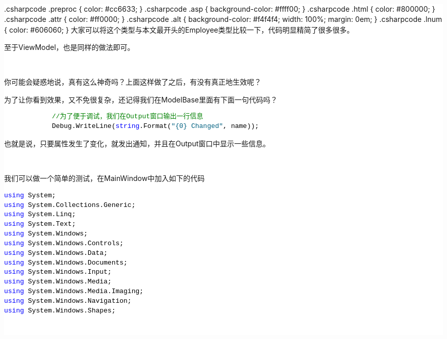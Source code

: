 .csharpcode .preproc { color: #cc6633; }
.csharpcode .asp { background-color: #ffff00; }
.csharpcode .html { color: #800000; }
.csharpcode .attr { color: #ff0000; }
.csharpcode .alt 
{
	background-color: #f4f4f4;
	width: 100%;
	margin: 0em;
}
.csharpcode .lnum { color: #606060; }
</style>
大家可以将这个类型与本文最开头的Employee类型比较一下，代码明显精简了很多很多。</p>
<p>至于ViewModel，也是同样的做法即可。</p>
<p>&nbsp;</p>
<p>你可能会疑惑地说，真有这么神奇吗？上面这样做了之后，有没有真正地生效呢？</p>
<p>为了让你看到效果，又不免很复杂，还记得我们在ModelBase里面有下面一句代码吗？</p><pre class="csharpcode">            <span class="rem">//为了便于调试，我们在Output窗口输出一行信息</span>
            Debug.WriteLine(<span class="kwrd">string</span>.Format(<span class="str">"{0} Changed"</span>, name));
</pre>
<p>
<style type="text/css">.csharpcode, .csharpcode pre
{
	font-size: small;
	color: black;
	font-family: consolas, "Courier New", courier, monospace;
	background-color: #ffffff;
	/*white-space: pre;*/
}
.csharpcode pre { margin: 0em; }
.csharpcode .rem { color: #008000; }
.csharpcode .kwrd { color: #0000ff; }
.csharpcode .str { color: #006080; }
.csharpcode .op { color: #0000c0; }
.csharpcode .preproc { color: #cc6633; }
.csharpcode .asp { background-color: #ffff00; }
.csharpcode .html { color: #800000; }
.csharpcode .attr { color: #ff0000; }
.csharpcode .alt 
{
	background-color: #f4f4f4;
	width: 100%;
	margin: 0em;
}
.csharpcode .lnum { color: #606060; }
</style>
也就是说，只要属性发生了变化，就发出通知，并且在Output窗口中显示一些信息。</p>
<p>&nbsp;</p>
<p>我们可以做一个简单的测试，在MainWindow中加入如下的代码</p><pre class="csharpcode"><span class="kwrd">using</span> System;
<span class="kwrd">using</span> System.Collections.Generic;
<span class="kwrd">using</span> System.Linq;
<span class="kwrd">using</span> System.Text;
<span class="kwrd">using</span> System.Windows;
<span class="kwrd">using</span> System.Windows.Controls;
<span class="kwrd">using</span> System.Windows.Data;
<span class="kwrd">using</span> System.Windows.Documents;
<span class="kwrd">using</span> System.Windows.Input;
<span class="kwrd">using</span> System.Windows.Media;
<span class="kwrd">using</span> System.Windows.Media.Imaging;
<span class="kwrd">using</span> System.Windows.Navigation;
<span class="kwrd">using</span> System.Windows.Shapes;
